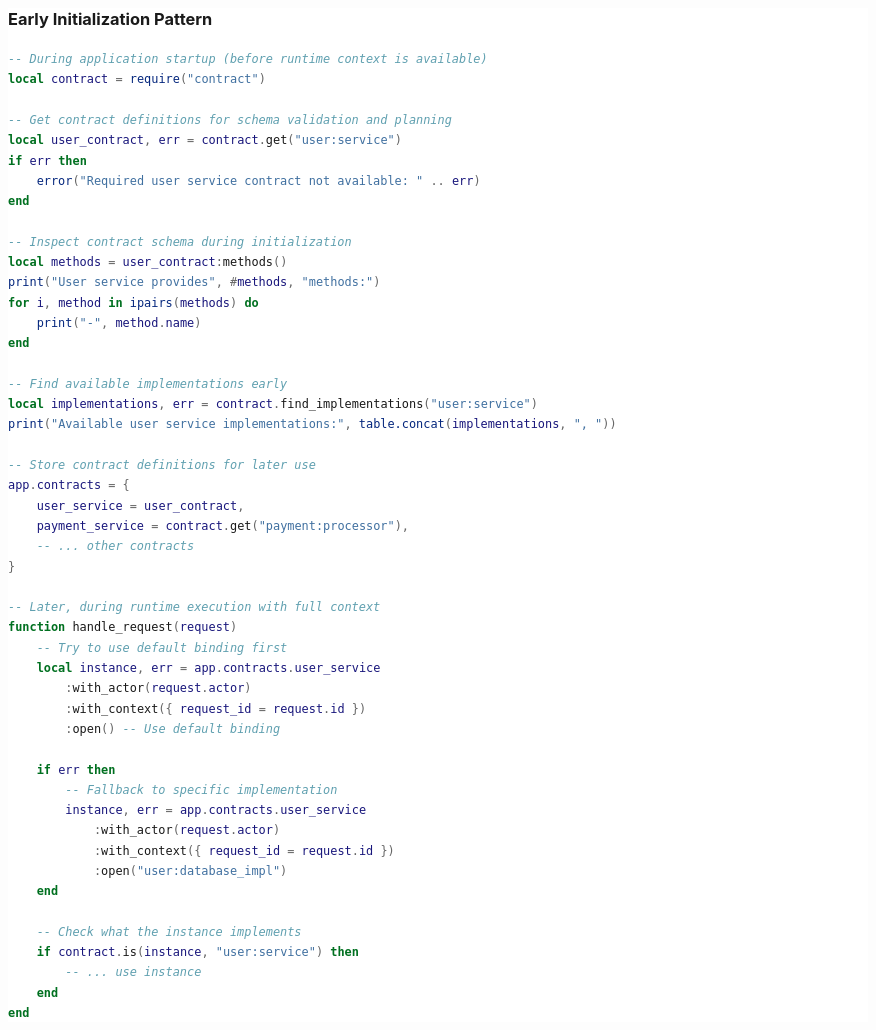 ### Early Initialization Pattern

```lua
-- During application startup (before runtime context is available)
local contract = require("contract")

-- Get contract definitions for schema validation and planning
local user_contract, err = contract.get("user:service")
if err then
    error("Required user service contract not available: " .. err)
end

-- Inspect contract schema during initialization
local methods = user_contract:methods()
print("User service provides", #methods, "methods:")
for i, method in ipairs(methods) do
    print("-", method.name)
end

-- Find available implementations early
local implementations, err = contract.find_implementations("user:service")
print("Available user service implementations:", table.concat(implementations, ", "))

-- Store contract definitions for later use
app.contracts = {
    user_service = user_contract,
    payment_service = contract.get("payment:processor"),
    -- ... other contracts
}

-- Later, during runtime execution with full context
function handle_request(request)
    -- Try to use default binding first
    local instance, err = app.contracts.user_service
        :with_actor(request.actor)
        :with_context({ request_id = request.id })
        :open() -- Use default binding
    
    if err then
        -- Fallback to specific implementation
        instance, err = app.contracts.user_service
            :with_actor(request.actor)
            :with_context({ request_id = request.id })
            :open("user:database_impl")
    end
    
    -- Check what the instance implements
    if contract.is(instance, "user:service") then
        -- ... use instance
    end
end
```
